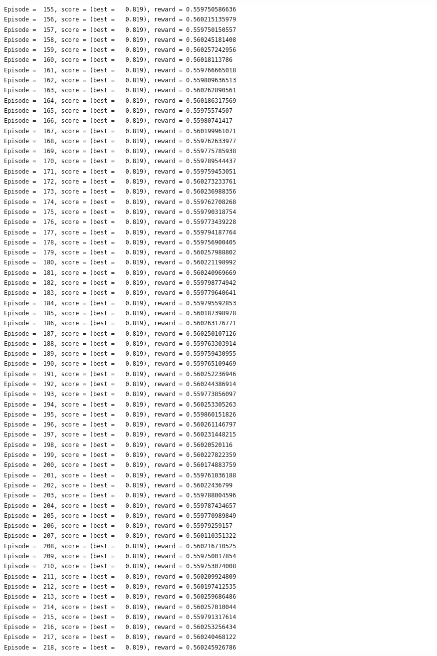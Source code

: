    Episode =  155, score = (best =   0.819), reward = 0.559750586636
    Episode =  156, score = (best =   0.819), reward = 0.560215135979
    Episode =  157, score = (best =   0.819), reward = 0.559750150557
    Episode =  158, score = (best =   0.819), reward = 0.560245181408
    Episode =  159, score = (best =   0.819), reward = 0.560257242956
    Episode =  160, score = (best =   0.819), reward = 0.56018113786
    Episode =  161, score = (best =   0.819), reward = 0.559766665018
    Episode =  162, score = (best =   0.819), reward = 0.559809636513
    Episode =  163, score = (best =   0.819), reward = 0.560262890561
    Episode =  164, score = (best =   0.819), reward = 0.560186317569
    Episode =  165, score = (best =   0.819), reward = 0.55975574507
    Episode =  166, score = (best =   0.819), reward = 0.55980741417
    Episode =  167, score = (best =   0.819), reward = 0.560199961071
    Episode =  168, score = (best =   0.819), reward = 0.559762633977
    Episode =  169, score = (best =   0.819), reward = 0.559775785938
    Episode =  170, score = (best =   0.819), reward = 0.559789544437
    Episode =  171, score = (best =   0.819), reward = 0.559759453051
    Episode =  172, score = (best =   0.819), reward = 0.560273233761
    Episode =  173, score = (best =   0.819), reward = 0.560236988356
    Episode =  174, score = (best =   0.819), reward = 0.559762708268
    Episode =  175, score = (best =   0.819), reward = 0.559790318754
    Episode =  176, score = (best =   0.819), reward = 0.559773439228
    Episode =  177, score = (best =   0.819), reward = 0.559794187764
    Episode =  178, score = (best =   0.819), reward = 0.559756900405
    Episode =  179, score = (best =   0.819), reward = 0.560257988802
    Episode =  180, score = (best =   0.819), reward = 0.560221198992
    Episode =  181, score = (best =   0.819), reward = 0.560240969669
    Episode =  182, score = (best =   0.819), reward = 0.559798774942
    Episode =  183, score = (best =   0.819), reward = 0.559779640641
    Episode =  184, score = (best =   0.819), reward = 0.559795592853
    Episode =  185, score = (best =   0.819), reward = 0.560187398978
    Episode =  186, score = (best =   0.819), reward = 0.560263176771
    Episode =  187, score = (best =   0.819), reward = 0.560250107126
    Episode =  188, score = (best =   0.819), reward = 0.559763303914
    Episode =  189, score = (best =   0.819), reward = 0.559759430955
    Episode =  190, score = (best =   0.819), reward = 0.559765109469
    Episode =  191, score = (best =   0.819), reward = 0.560252236946
    Episode =  192, score = (best =   0.819), reward = 0.560244386914
    Episode =  193, score = (best =   0.819), reward = 0.559773856097
    Episode =  194, score = (best =   0.819), reward = 0.560253305263
    Episode =  195, score = (best =   0.819), reward = 0.559860151826
    Episode =  196, score = (best =   0.819), reward = 0.560261146797
    Episode =  197, score = (best =   0.819), reward = 0.560231448215
    Episode =  198, score = (best =   0.819), reward = 0.56020520116
    Episode =  199, score = (best =   0.819), reward = 0.560227822359
    Episode =  200, score = (best =   0.819), reward = 0.560174883759
    Episode =  201, score = (best =   0.819), reward = 0.559761036188
    Episode =  202, score = (best =   0.819), reward = 0.56022436799
    Episode =  203, score = (best =   0.819), reward = 0.559788004596
    Episode =  204, score = (best =   0.819), reward = 0.559787434657
    Episode =  205, score = (best =   0.819), reward = 0.559770989849
    Episode =  206, score = (best =   0.819), reward = 0.55979259157
    Episode =  207, score = (best =   0.819), reward = 0.560110351322
    Episode =  208, score = (best =   0.819), reward = 0.560216710525
    Episode =  209, score = (best =   0.819), reward = 0.559750017854
    Episode =  210, score = (best =   0.819), reward = 0.559753074008
    Episode =  211, score = (best =   0.819), reward = 0.560209924809
    Episode =  212, score = (best =   0.819), reward = 0.560197412535
    Episode =  213, score = (best =   0.819), reward = 0.560259686486
    Episode =  214, score = (best =   0.819), reward = 0.560257010044
    Episode =  215, score = (best =   0.819), reward = 0.559791317614
    Episode =  216, score = (best =   0.819), reward = 0.560253256434
    Episode =  217, score = (best =   0.819), reward = 0.560240468122
    Episode =  218, score = (best =   0.819), reward = 0.560245926786